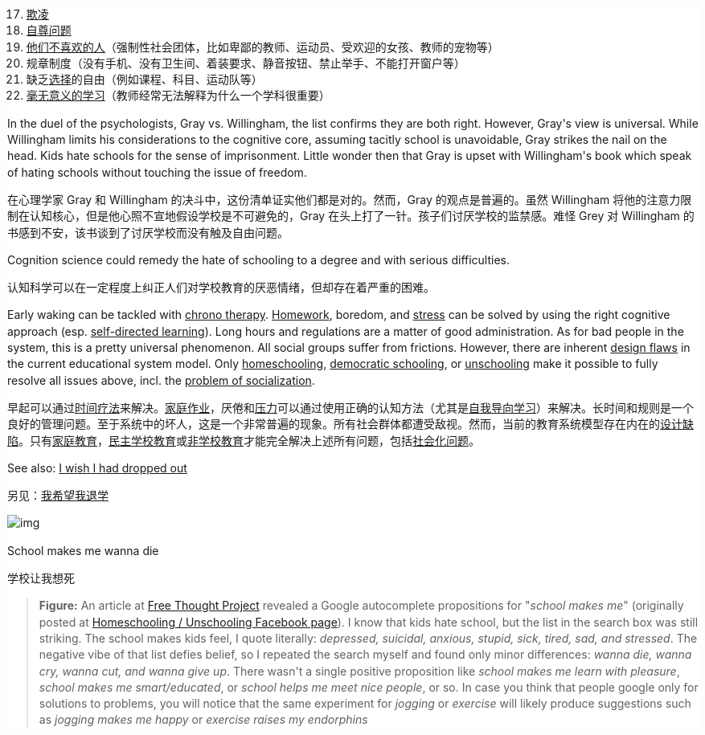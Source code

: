 17. [欺凌](https://supermemo.guru/wiki/Bullying)
18. [自尊问题](https://supermemo.guru/wiki/Tamara)
19. [他们不喜欢的人](https://supermemo.guru/wiki/Optimal_socialization)（强制性社会团体，比如卑鄙的教师、运动员、受欢迎的女孩、教师的宠物等）
20. 规章制度（没有手机、没有卫生间、着装要求、静音按钮、禁止举手、不能打开窗户等）
21. 缺乏[选择](https://supermemo.guru/wiki/Self-directed_learning)的自由（例如课程、科目、运动队等）
22. [毫无意义的学习](https://supermemo.guru/wiki/Learn_drive)（教师经常无法解释为什么一个学科很重要）

In the duel of the psychologists, Gray vs. Willingham, the list confirms they are both right. However, Gray's view is universal. While Willingham limits his considerations to the cognitive core, assuming tacitly school is unavoidable, Gray strikes the nail on the head. Kids hate schools for the sense of imprisonment. Little wonder then that Gray is upset with Willingham's book which speak of hating schools without touching the issue of freedom.

在心理学家 Gray 和 Willingham 的决斗中，这份清单证实他们都是对的。然而，Gray 的观点是普遍的。虽然 Willingham 将他的注意力限制在认知核心，但是他心照不宣地假设学校是不可避免的，Gray 在头上打了一针。孩子们讨厌学校的监禁感。难怪 Grey 对 Willingham 的书感到不安，该书谈到了讨厌学校而没有触及自由问题。

Cognition science could remedy the hate of schooling to a degree and with serious difficulties.

认知科学可以在一定程度上纠正人们对学校教育的厌恶情绪，但却存在着严重的困难。

Early waking can be tackled with [chrono therapy](https://supermemo.guru/wiki/Chronotherapy). [Homework](https://supermemo.guru/wiki/Homework), boredom, and [stress](https://supermemo.guru/wiki/Stress_resilience) can be solved by using the right cognitive approach \(esp. [self-directed learning](https://supermemo.guru/wiki/Self-directed_learning)\). Long hours and regulations are a matter of good administration. As for bad people in the system, this is a pretty universal phenomenon. All social groups suffer from frictions. However, there are inherent [design flaws](https://supermemo.guru/wiki/Education_counteracts_evolution) in the current educational system model. Only [homeschooling](https://supermemo.guru/wiki/Homeschooling), [democratic schooling](https://supermemo.guru/wiki/Democratic_school), or [unschooling](https://supermemo.guru/wiki/Unschooling) make it possible to fully resolve all issues above, incl. the [problem of socialization](https://supermemo.guru/wiki/Optimal_socialization).

早起可以通过[时间疗法](https://supermemo.guru/wiki/Chronotherapy)来解决。[家庭作业](https://supermemo.guru/wiki/Homework)，厌倦和[压力](https://supermemo.guru/wiki/Stress_resilience)可以通过使用正确的认知方法（尤其是[自我导向学习](https://supermemo.guru/wiki/Self-directed_learning)）来解决。长时间和规则是一个良好的管理问题。至于系统中的坏人，这是一个非常普遍的现象。所有社会群体都遭受敌视。然而，当前的教育系统模型存在内在的[设计缺陷](https://supermemo.guru/wiki/Education_counteracts_evolution)。只有[家庭教育](https://supermemo.guru/wiki/Homeschooling)，[民主学校教育](https://supermemo.guru/wiki/Democratic_school)或[非学校教育](https://supermemo.guru/wiki/Unschooling)才能完全解决上述所有问题，包括[社会化问题](https://supermemo.guru/wiki/Optimal_socialization)。

See also: [I wish I had dropped out](https://supermemo.guru/wiki/I_wish_I_had_dropped_out)

另见：[我希望我退学](https://supermemo.guru/wiki/I_wish_I_had_dropped_out)

![img](https://supermemo.guru/images/thumb/f/ff/School_makes_me_feel_sad.jpg/500px-School_makes_me_feel_sad.jpg)

School makes me wanna die

学校让我想死

> **Figure:** An article at [Free Thought Project](http://thefreethoughtproject.com/google-results-school-makes-search-reveal-disturbing-problem-public-education/) revealed a Google autocomplete propositions for "_school makes me_" \(originally posted at [Homeschooling / Unschooling Facebook page](https://www.facebook.com/homeschoolingunschooling/photos/a.221837727864433.46751.181154285266111/1600940536620805/?type=3&theater)\). I know that kids hate school, but the list in the search box was still striking. The school makes kids feel, I quote literally: _depressed, suicidal, anxious, stupid, sick, tired, sad, and stressed_. The negative vibe of that list defies belief, so I repeated the search myself and found only minor differences: _wanna die, wanna cry, wanna cut, and wanna give up_. There wasn't a single positive proposition like _school makes me learn with pleasure_, _school makes me smart/educated_, or _school helps me meet nice people_, or so. In case you think that people google only for solutions to problems, you will notice that the same experiment for _jogging_ or _exercise_ will likely produce suggestions such as _jogging makes me happy_ or _exercise raises my endorphins_
>